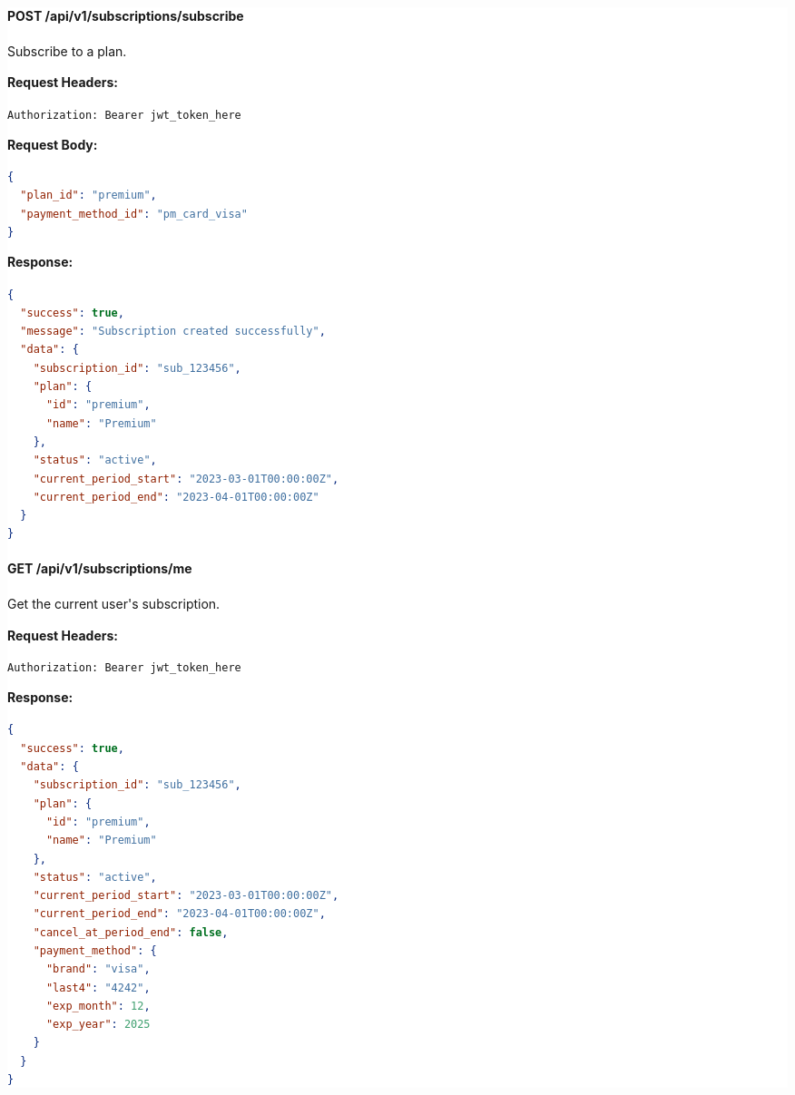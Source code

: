 #### POST /api/v1/subscriptions/subscribe

Subscribe to a plan.

**Request Headers:**
```
Authorization: Bearer jwt_token_here
```

**Request Body:**
```json
{
  "plan_id": "premium",
  "payment_method_id": "pm_card_visa"
}
```

**Response:**
```json
{
  "success": true,
  "message": "Subscription created successfully",
  "data": {
    "subscription_id": "sub_123456",
    "plan": {
      "id": "premium",
      "name": "Premium"
    },
    "status": "active",
    "current_period_start": "2023-03-01T00:00:00Z",
    "current_period_end": "2023-04-01T00:00:00Z"
  }
}
```

#### GET /api/v1/subscriptions/me

Get the current user's subscription.

**Request Headers:**
```
Authorization: Bearer jwt_token_here
```

**Response:**
```json
{
  "success": true,
  "data": {
    "subscription_id": "sub_123456",
    "plan": {
      "id": "premium",
      "name": "Premium"
    },
    "status": "active",
    "current_period_start": "2023-03-01T00:00:00Z",
    "current_period_end": "2023-04-01T00:00:00Z",
    "cancel_at_period_end": false,
    "payment_method": {
      "brand": "visa",
      "last4": "4242",
      "exp_month": 12,
      "exp_year": 2025
    }
  }
}
```
